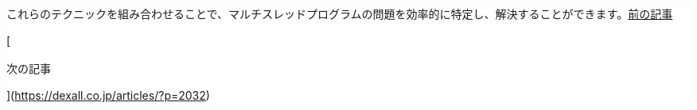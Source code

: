これらのテクニックを組み合わせることで、マルチスレッドプログラムの問題を効率的に特定し、解決することができます。[前の記事](https://dexall.co.jp/articles/?p=2048)

[

次の記事

](https://dexall.co.jp/articles/?p=2032)